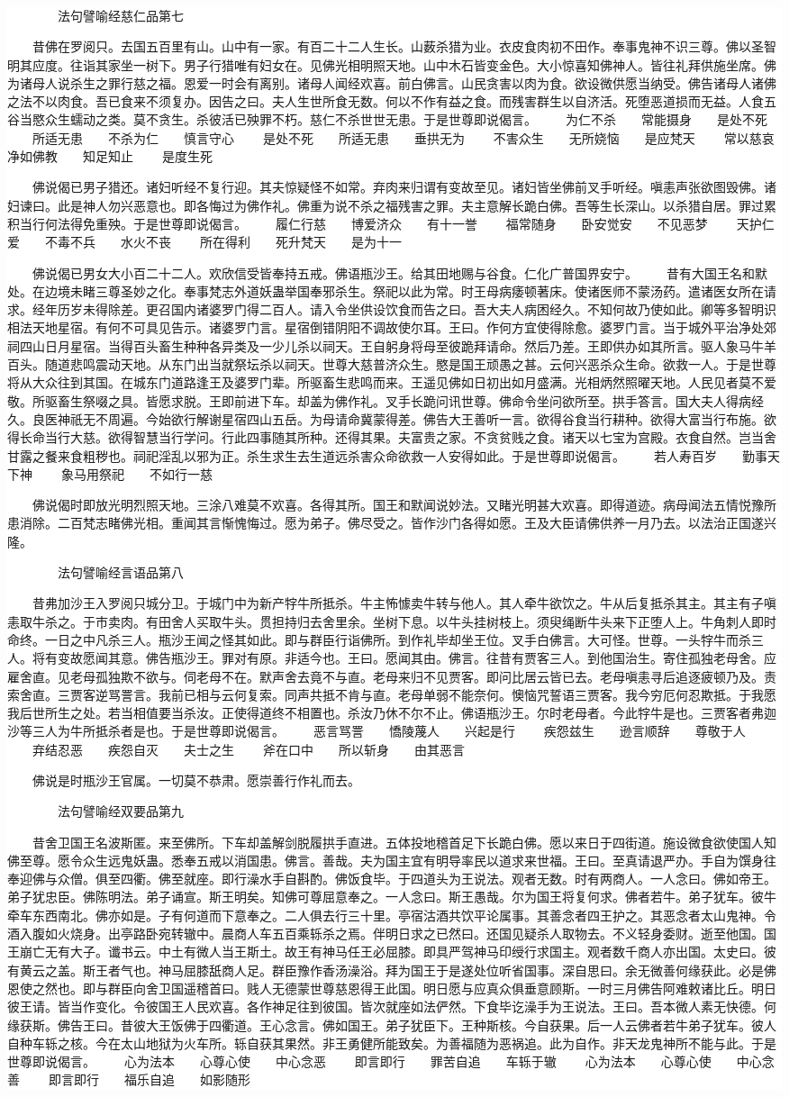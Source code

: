 　　　　法句譬喻经慈仁品第七

　　昔佛在罗阅只。去国五百里有山。山中有一家。有百二十二人生长。山薮杀猎为业。衣皮食肉初不田作。奉事鬼神不识三尊。佛以圣智明其应度。往诣其家坐一树下。男子行猎唯有妇女在。见佛光相明照天地。山中木石皆变金色。大小惊喜知佛神人。皆往礼拜供施坐席。佛为诸母人说杀生之罪行慈之福。恩爱一时会有离别。诸母人闻经欢喜。前白佛言。山民贪害以肉为食。欲设微供愿当纳受。佛告诸母人诸佛之法不以肉食。吾已食来不须复办。因告之曰。夫人生世所食无数。何以不作有益之食。而残害群生以自济活。死堕恶道损而无益。人食五谷当愍众生蠕动之类。莫不贪生。杀彼活已殃罪不朽。慈仁不杀世世无患。于是世尊即说偈言。
　　为仁不杀　　常能摄身　　是处不死
　　所适无患　　不杀为仁　　慎言守心
　　是处不死　　所适无患　　垂拱无为
　　不害众生　　无所娆恼　　是应梵天
　　常以慈哀　　净如佛教　　知足知止
　　是度生死

　　佛说偈已男子猎还。诸妇听经不复行迎。其夫惊疑怪不如常。弃肉来归谓有变故至见。诸妇皆坐佛前叉手听经。嗔恚声张欲图毁佛。诸妇谏曰。此是神人勿兴恶意也。即各悔过为佛作礼。佛重为说不杀之福残害之罪。夫主意解长跪白佛。吾等生长深山。以杀猎自居。罪过累积当行何法得免重殃。于是世尊即说偈言。
　　履仁行慈　　博爱济众　　有十一誉
　　福常随身　　卧安觉安　　不见恶梦
　　天护仁爱　　不毒不兵　　水火不丧
　　所在得利　　死升梵天　　是为十一

　　佛说偈已男女大小百二十二人。欢欣信受皆奉持五戒。佛语瓶沙王。给其田地赐与谷食。仁化广普国界安宁。
　　昔有大国王名和默处。在边境未睹三尊圣妙之化。奉事梵志外道妖蛊举国奉邪杀生。祭祀以此为常。时王母病痿顿著床。使诸医师不蒙汤药。遣诸医女所在请求。经年历岁未得除差。更召国内诸婆罗门得二百人。请入令坐供设饮食而告之曰。吾大夫人病困经久。不知何故乃使如此。卿等多智明识相法天地星宿。有何不可具见告示。诸婆罗门言。星宿倒错阴阳不调故使尔耳。王曰。作何方宜使得除愈。婆罗门言。当于城外平治净处郊祠四山日月星宿。当得百头畜生种种各异类及一少儿杀以祠天。王自躬身将母至彼跪拜请命。然后乃差。王即供办如其所言。驱人象马牛羊百头。随道悲鸣震动天地。从东门出当就祭坛杀以祠天。世尊大慈普济众生。愍是国王顽愚之甚。云何兴恶杀众生命。欲救一人。于是世尊将从大众往到其国。在城东门道路逢王及婆罗门辈。所驱畜生悲鸣而来。王遥见佛如日初出如月盛满。光相炳然照曜天地。人民见者莫不爱敬。所驱畜生祭啜之具。皆愿求脱。王即前进下车。却盖为佛作礼。叉手长跪问讯世尊。佛命令坐问欲所至。拱手答言。国大夫人得病经久。良医神祇无不周遍。今始欲行解谢星宿四山五岳。为母请命冀蒙得差。佛告大王善听一言。欲得谷食当行耕种。欲得大富当行布施。欲得长命当行大慈。欲得智慧当行学问。行此四事随其所种。还得其果。夫富贵之家。不贪贫贱之食。诸天以七宝为宫殿。衣食自然。岂当舍甘露之餐来食粗秽也。祠祀淫乱以邪为正。杀生求生去生道远杀害众命欲救一人安得如此。于是世尊即说偈言。
　　若人寿百岁　　勤事天下神
　　象马用祭祀　　不如行一慈

　　佛说偈时即放光明烈照天地。三涂八难莫不欢喜。各得其所。国王和默闻说妙法。又睹光明甚大欢喜。即得道迹。病母闻法五情悦豫所患消除。二百梵志睹佛光相。重闻其言惭愧悔过。愿为弟子。佛尽受之。皆作沙门各得如愿。王及大臣请佛供养一月乃去。以法治正国遂兴隆。

　　　　法句譬喻经言语品第八

　　昔弗加沙王入罗阅只城分卫。于城门中为新产牸牛所抵杀。牛主怖懅卖牛转与他人。其人牵牛欲饮之。牛从后复抵杀其主。其主有子嗔恚取牛杀之。于市卖肉。有田舍人买取牛头。贯担持归去舍里余。坐树下息。以牛头挂树枝上。须臾绳断牛头来下正堕人上。牛角刺人即时命终。一日之中凡杀三人。瓶沙王闻之怪其如此。即与群臣行诣佛所。到作礼毕却坐王位。叉手白佛言。大可怪。世尊。一头牸牛而杀三人。将有变故愿闻其意。佛告瓶沙王。罪对有原。非适今也。王曰。愿闻其由。佛言。往昔有贾客三人。到他国治生。寄住孤独老母舍。应雇舍直。见老母孤独欺不欲与。伺老母不在。默声舍去竟不与直。老母来归不见贾客。即问比居云皆已去。老母嗔恚寻后追逐疲顿乃及。责索舍直。三贾客逆骂詈言。我前已相与云何复索。同声共抵不肯与直。老母单弱不能奈何。懊恼咒誓语三贾客。我今穷厄何忍欺抵。于我愿我后世所生之处。若当相值要当杀汝。正使得道终不相置也。杀汝乃休不尔不止。佛语瓶沙王。尔时老母者。今此牸牛是也。三贾客者弗迦沙等三人为牛所抵杀者是也。于是世尊即说偈言。
　　恶言骂詈　　憍陵蔑人　　兴起是行
　　疾怨兹生　　逊言顺辞　　尊敬于人
　　弃结忍恶　　疾怨自灭　　夫士之生
　　斧在口中　　所以斩身　　由其恶言

　　佛说是时瓶沙王官属。一切莫不恭肃。愿崇善行作礼而去。

　　　　法句譬喻经双要品第九

　　昔舍卫国王名波斯匿。来至佛所。下车却盖解剑脱履拱手直进。五体投地稽首足下长跪白佛。愿以来日于四街道。施设微食欲使国人知佛至尊。愿令众生远鬼妖蛊。悉奉五戒以消国患。佛言。善哉。夫为国主宜有明导率民以道求来世福。王曰。至真请退严办。手自为馔身往奉迎佛与众僧。俱至四衢。佛至就座。即行澡水手自斟酌。佛饭食毕。于四道头为王说法。观者无数。时有两商人。一人念曰。佛如帝王。弟子犹忠臣。佛陈明法。弟子诵宣。斯王明矣。知佛可尊屈意奉之。一人念曰。斯王愚哉。尔为国王将复何求。佛者若牛。弟子犹车。彼牛牵车东西南北。佛亦如是。子有何道而下意奉之。二人俱去行三十里。亭宿沽酒共饮平论属事。其善念者四王护之。其恶念者太山鬼神。令酒入腹如火烧身。出亭路卧宛转辙中。晨商人车五百乘轹杀之焉。伴明日求之已然曰。还国见疑杀人取物去。不义轻身委财。逝至他国。国王崩亡无有大子。谶书云。中土有微人当王斯土。故王有神马任王必屈膝。即具严驾神马印绶行求国主。观者数千商人亦出国。太史曰。彼有黄云之盖。斯王者气也。神马屈膝舐商人足。群臣豫作香汤澡浴。拜为国王于是遂处位听省国事。深自思曰。余无微善何缘获此。必是佛恩使之然也。即与群臣向舍卫国遥稽首曰。贱人无德蒙世尊慈恩得王此国。明日愿与应真众俱垂意顾斯。一时三月佛告阿难敕诸比丘。明日彼王请。皆当作变化。令彼国王人民欢喜。各作神足往到彼国。皆次就座如法俨然。下食毕讫澡手为王说法。王曰。吾本微人素无快德。何缘获斯。佛告王曰。昔彼大王饭佛于四衢道。王心念言。佛如国王。弟子犹臣下。王种斯核。今自获果。后一人云佛者若牛弟子犹车。彼人自种车轹之核。今在太山地狱为火车所。轹自获其果然。非王勇健所能致矣。为善福随为恶祸追。此为自作。非天龙鬼神所不能与此。于是世尊即说偈言。
　　心为法本　　心尊心使　　中心念恶
　　即言即行　　罪苦自追　　车轹于辙
　　心为法本　　心尊心使　　中心念善
　　即言即行　　福乐自追　　如影随形
